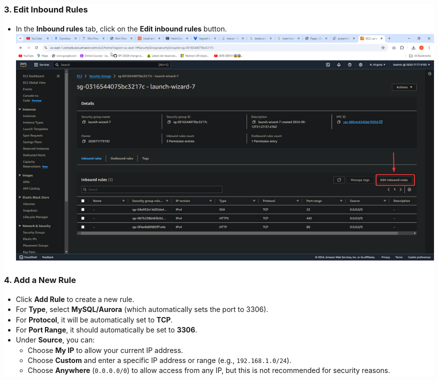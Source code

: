### 3. Edit Inbound Rules
- In the **Inbound rules** tab, click on the **Edit inbound rules** button.
![2](img/02.png)

### 4. Add a New Rule
- Click **Add Rule** to create a new rule.
- For **Type**, select **MySQL/Aurora** (which automatically sets the port to 3306).
- For **Protocol**, it will be automatically set to **TCP**.
- For **Port Range**, it should automatically be set to **3306**.
- Under **Source**, you can:
  - Choose **My IP** to allow your current IP address.
  - Choose **Custom** and enter a specific IP address or range (e.g., `192.168.1.0/24`).
  - Choose **Anywhere** (`0.0.0.0/0`) to allow access from any IP, but this is not recommended for security reasons.